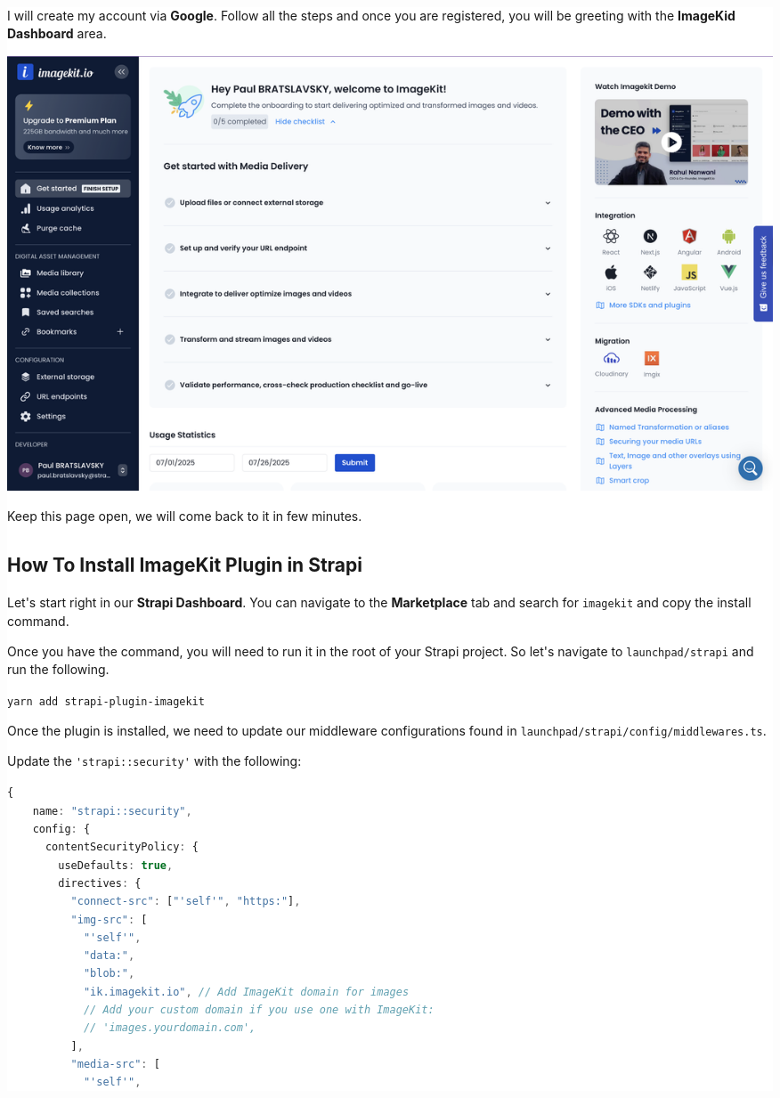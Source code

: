 I will create my account via **Google**. Follow all the steps and once you are registered, you will be greeting with the **ImageKid Dashboard** area.

![009-imagekit-dashboard](images/009-imagekit-dashboard.png)

Keep this page open, we will come back to it in few minutes.

## How To Install ImageKit Plugin in Strapi

Let's start right in our **Strapi Dashboard**. You can navigate to the **Marketplace** tab and search for `imagekit` and copy the install command.

Once you have the command, you will need to run it in the root of your Strapi project. So let's navigate to `launchpad/strapi` and run the following.

```bash
yarn add strapi-plugin-imagekit
```

Once the plugin is installed, we need to update our middleware configurations found in `launchpad/strapi/config/middlewares.ts`.

Update the `'strapi::security'` with the following:

```ts
{
    name: "strapi::security",
    config: {
      contentSecurityPolicy: {
        useDefaults: true,
        directives: {
          "connect-src": ["'self'", "https:"],
          "img-src": [
            "'self'",
            "data:",
            "blob:",
            "ik.imagekit.io", // Add ImageKit domain for images
            // Add your custom domain if you use one with ImageKit:
            // 'images.yourdomain.com',
          ],
          "media-src": [
            "'self'",
```